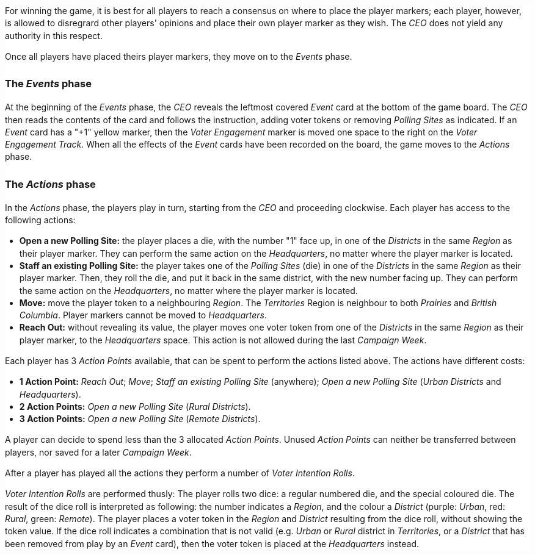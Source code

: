 For winning the game, it is best for all players to reach a consensus on where to place the player markers; each player, however, is allowed to disregrard other players' opinions and place their own player marker as they wish. The *CEO* does not yield any authority in this respect.

Once all players have placed theirs player markers, they move on to the *Events* phase.

### The *Events* phase

At the beginning of the *Events* phase, the *CEO* reveals the leftmost covered *Event* card at the bottom of the game board. 
The *CEO* then reads the contents of the card and follows the instruction, adding voter tokens or removing *Polling Sites* as indicated.
If an *Event* card has a "+1" yellow marker, then the *Voter Engagement* marker is moved one space to the right on the *Voter Engagement Track*.
When all the effects of the *Event* cards have been recorded on the board, the game moves to the *Actions* phase.

### The *Actions* phase

In the *Actions* phase, the players play in turn, starting from the *CEO* and proceeding clockwise. Each player has access to the following actions:

- **Open a new Polling Site:** the player places a die, with the number "1" face up, in one of the *Districts* in the same *Region* as their player marker. They can perform the same action on the *Headquarters*, no matter where the player marker is located.
- **Staff an existing Polling Site:** the player takes one of the *Polling Sites* (die) in one of the *Districts* in the same *Region* as their player marker. Then, they roll the die, and put it back in the same district, with the new number facing up.  They can perform the same action on the *Headquarters*, no matter where the player marker is located.
- **Move:** move the player token to a neighbouring *Region*. The *Territories* Region is neighbour to both *Prairies* and *British Columbia*. Player markers cannot be moved to *Headquarters*. 
- **Reach Out:** without revealing its value, the player moves one voter token from one of the *Districts* in the same *Region* as their player marker, to the *Headquarters* space. This action is not allowed during the last *Campaign Week*.

Each player has 3 *Action Points* available, that can be spent to perform the actions listed above. The actions have different costs:

- **1 Action Point:** *Reach Out*; *Move*; *Staff an existing Polling Site* (anywhere); *Open a new Polling Site* (*Urban Districts* and *Headquarters*).
- **2 Action Points:** *Open a new Polling Site* (*Rural Districts*).
- **3 Action Points:** *Open a new Polling Site* (*Remote Districts*).

A player can decide to spend less than the 3 allocated *Action Points*. Unused *Action Points* can neither be transferred between players, nor saved for a later *Campaign Week*.

After a player has played all the actions they perform a number of *Voter Intention Rolls*.

*Voter Intention Rolls* are performed thusly: The player rolls two dice: a regular numbered die, and the special coloured die. 
The result of the dice roll is interpreted as following: the number indicates a *Region*, and the colour a *District* (purple: *Urban*, red: *Rural*, green: *Remote*).
The player places a voter token in the *Region* and *District* resulting from the dice roll, without showing the token value.
If the dice roll indicates a combination that is not valid (e.g. *Urban* or *Rural* district in *Territories*, or a *District* that has been removed from play by an *Event* card), then the voter token is placed at the *Headquarters* instead.
